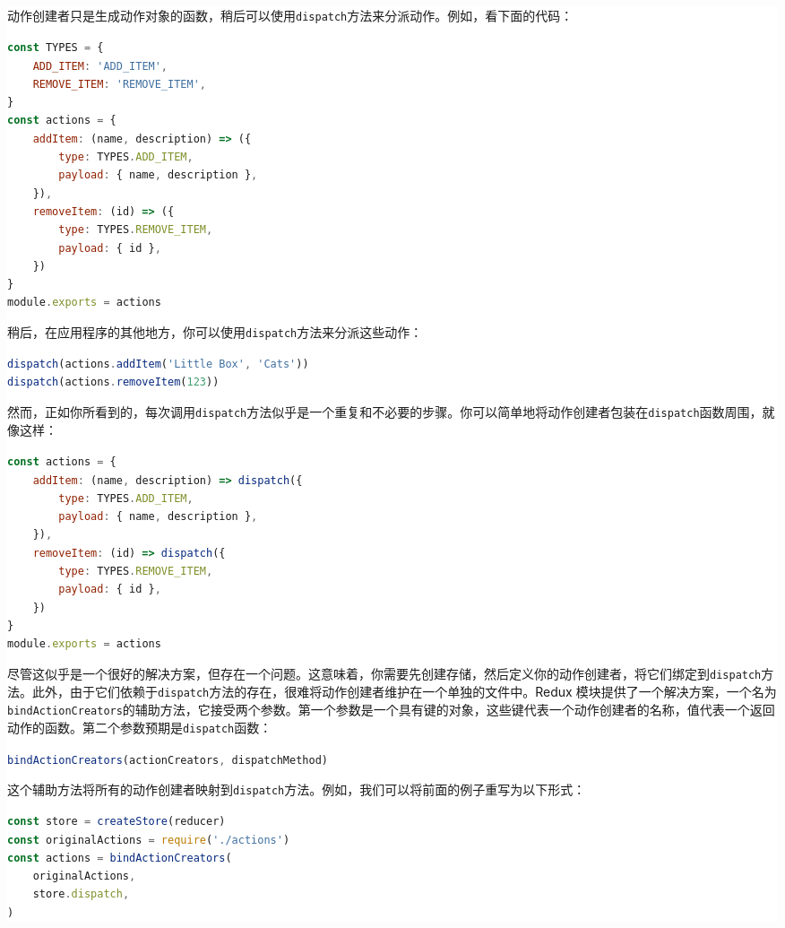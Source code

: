 动作创建者只是生成动作对象的函数，稍后可以使用`dispatch`方法来分派动作。例如，看下面的代码：

```js
const TYPES = { 
    ADD_ITEM: 'ADD_ITEM', 
    REMOVE_ITEM: 'REMOVE_ITEM', 
} 
const actions = { 
    addItem: (name, description) => ({ 
        type: TYPES.ADD_ITEM, 
        payload: { name, description }, 
    }), 
    removeItem: (id) => ({ 
        type: TYPES.REMOVE_ITEM, 
        payload: { id }, 
    }) 
} 
module.exports = actions 
```

稍后，在应用程序的其他地方，你可以使用`dispatch`方法来分派这些动作：

```js
dispatch(actions.addItem('Little Box', 'Cats')) 
dispatch(actions.removeItem(123)) 
```

然而，正如你所看到的，每次调用`dispatch`方法似乎是一个重复和不必要的步骤。你可以简单地将动作创建者包装在`dispatch`函数周围，就像这样：

```js
const actions = { 
    addItem: (name, description) => dispatch({ 
        type: TYPES.ADD_ITEM, 
        payload: { name, description }, 
    }), 
    removeItem: (id) => dispatch({ 
        type: TYPES.REMOVE_ITEM, 
        payload: { id }, 
    }) 
} 
module.exports = actions 
```

尽管这似乎是一个很好的解决方案，但存在一个问题。这意味着，你需要先创建存储，然后定义你的动作创建者，将它们绑定到`dispatch`方法。此外，由于它们依赖于`dispatch`方法的存在，很难将动作创建者维护在一个单独的文件中。Redux 模块提供了一个解决方案，一个名为`bindActionCreators`的辅助方法，它接受两个参数。第一个参数是一个具有键的对象，这些键代表一个动作创建者的名称，值代表一个返回动作的函数。第二个参数预期是`dispatch`函数：

```js
bindActionCreators(actionCreators, dispatchMethod) 
```

这个辅助方法将所有的动作创建者映射到`dispatch`方法。例如，我们可以将前面的例子重写为以下形式：

```js
const store = createStore(reducer) 
const originalActions = require('./actions') 
const actions = bindActionCreators( 
    originalActions, 
    store.dispatch, 
) 
```
